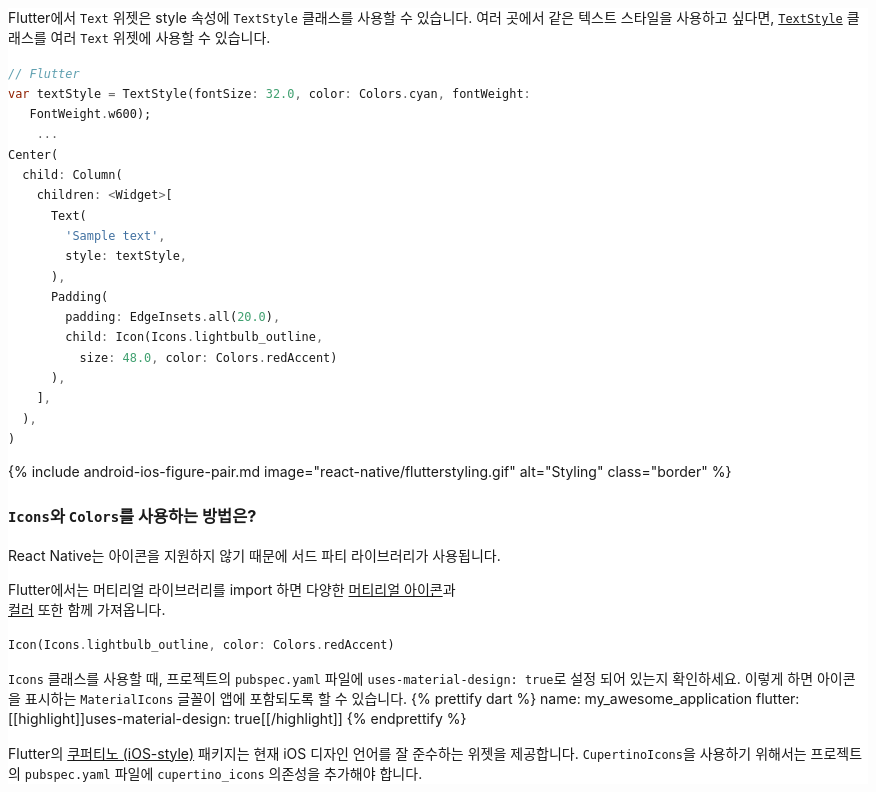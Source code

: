 Flutter에서 `Text` 위젯은 style 속성에 `TextStyle` 클래스를 사용할 수 있습니다.
여러 곳에서 같은 텍스트 스타일을 사용하고 싶다면, 
[`TextStyle`]({{site.api}}/flutter/dart-ui/TextStyle-class.html) 클래스를
여러 `Text` 위젯에 사용할 수 있습니다.


```dart
// Flutter
var textStyle = TextStyle(fontSize: 32.0, color: Colors.cyan, fontWeight:
   FontWeight.w600);
	...
Center(
  child: Column(
    children: <Widget>[
      Text(
        'Sample text',
        style: textStyle,
      ),
      Padding(
        padding: EdgeInsets.all(20.0),
        child: Icon(Icons.lightbulb_outline,
          size: 48.0, color: Colors.redAccent)
      ),
    ],
  ),
)
```

{% include android-ios-figure-pair.md image="react-native/flutterstyling.gif" alt="Styling" class="border" %}

### `Icons`와 `Colors`를 사용하는 방법은?

React Native는 아이콘을 지원하지 않기 때문에 서드 파티 라이브러리가 사용됩니다.

Flutter에서는 머티리얼 라이브러리를 import 하면 다양한 
[머티리얼 아이콘]({{site.api}}/flutter/material/Icons-class.html)과  
[컬러]({{site.api}}/flutter/material/Colors-class.html) 또한 함께 가져옵니다.


```dart
Icon(Icons.lightbulb_outline, color: Colors.redAccent)
```

`Icons` 클래스를 사용할 때, 프로젝트의 `pubspec.yaml` 파일에 
`uses-material-design: true`로 설정 되어 있는지 확인하세요. 
이렇게 하면 아이콘을 표시하는 `MaterialIcons` 글꼴이 앱에 포함되도록 할 수 있습니다.
{% prettify dart %}
name: my_awesome_application
flutter: [[highlight]]uses-material-design: true[[/highlight]]
{% endprettify %}

Flutter의 [쿠퍼티노 (iOS-style)](/docs/development/ui/widgets/cupertino) 패키지는 
현재 iOS 디자인 언어를 잘 준수하는 위젯을 제공합니다. `CupertinoIcons`을 사용하기 위해서는 
프로젝트의 `pubspec.yaml` 파일에 `cupertino_icons` 의존성을 추가해야 합니다.


[GestureDetector class]: {{site.api}}/flutter/widgets/GestureDetector-class.html#instance-properties